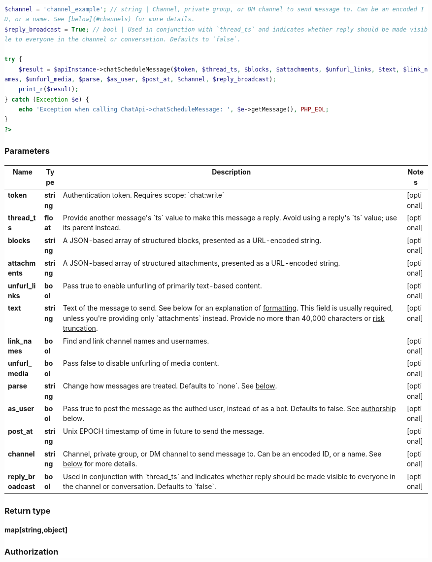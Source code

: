 ```php
$channel = 'channel_example'; // string | Channel, private group, or DM channel to send message to. Can be an encoded ID, or a name. See [below](#channels) for more details.
$reply_broadcast = True; // bool | Used in conjunction with `thread_ts` and indicates whether reply should be made visible to everyone in the channel or conversation. Defaults to `false`.

try {
    $result = $apiInstance->chatScheduleMessage($token, $thread_ts, $blocks, $attachments, $unfurl_links, $text, $link_names, $unfurl_media, $parse, $as_user, $post_at, $channel, $reply_broadcast);
    print_r($result);
} catch (Exception $e) {
    echo 'Exception when calling ChatApi->chatScheduleMessage: ', $e->getMessage(), PHP_EOL;
}
?>
```

### Parameters


Name | Type | Description  | Notes
------------- | ------------- | ------------- | -------------
 **token** | **string**| Authentication token. Requires scope: &#x60;chat:write&#x60; | [optional]
 **thread_ts** | **float**| Provide another message&#39;s &#x60;ts&#x60; value to make this message a reply. Avoid using a reply&#39;s &#x60;ts&#x60; value; use its parent instead. | [optional]
 **blocks** | **string**| A JSON-based array of structured blocks, presented as a URL-encoded string. | [optional]
 **attachments** | **string**| A JSON-based array of structured attachments, presented as a URL-encoded string. | [optional]
 **unfurl_links** | **bool**| Pass true to enable unfurling of primarily text-based content. | [optional]
 **text** | **string**| Text of the message to send. See below for an explanation of [formatting](#formatting). This field is usually required, unless you&#39;re providing only &#x60;attachments&#x60; instead. Provide no more than 40,000 characters or [risk truncation](/changelog/2018-04-truncating-really-long-messages). | [optional]
 **link_names** | **bool**| Find and link channel names and usernames. | [optional]
 **unfurl_media** | **bool**| Pass false to disable unfurling of media content. | [optional]
 **parse** | **string**| Change how messages are treated. Defaults to &#x60;none&#x60;. See [below](#formatting). | [optional]
 **as_user** | **bool**| Pass true to post the message as the authed user, instead of as a bot. Defaults to false. See [authorship](#authorship) below. | [optional]
 **post_at** | **string**| Unix EPOCH timestamp of time in future to send the message. | [optional]
 **channel** | **string**| Channel, private group, or DM channel to send message to. Can be an encoded ID, or a name. See [below](#channels) for more details. | [optional]
 **reply_broadcast** | **bool**| Used in conjunction with &#x60;thread_ts&#x60; and indicates whether reply should be made visible to everyone in the channel or conversation. Defaults to &#x60;false&#x60;. | [optional]

### Return type

**map[string,object]**

### Authorization
